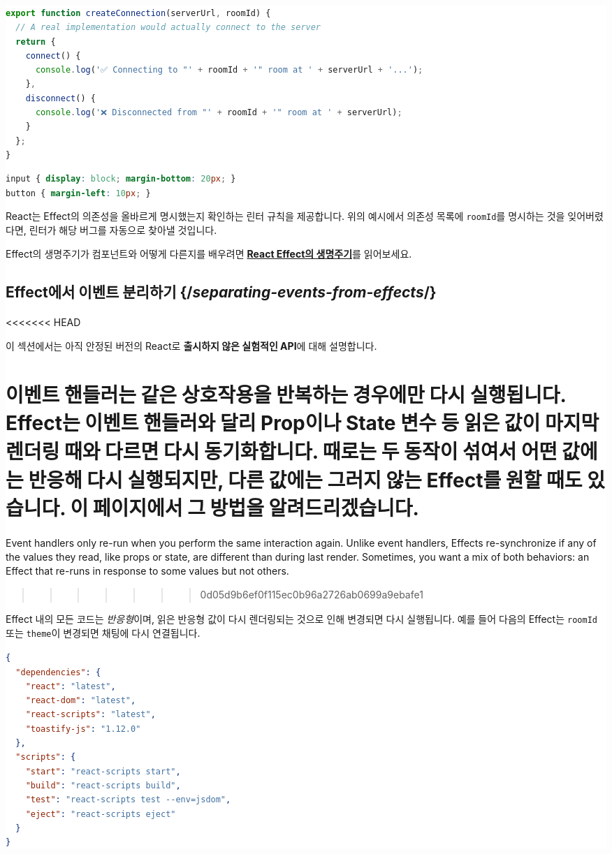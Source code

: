 ```js src/chat.js
export function createConnection(serverUrl, roomId) {
  // A real implementation would actually connect to the server
  return {
    connect() {
      console.log('✅ Connecting to "' + roomId + '" room at ' + serverUrl + '...');
    },
    disconnect() {
      console.log('❌ Disconnected from "' + roomId + '" room at ' + serverUrl);
    }
  };
}
```

```css
input { display: block; margin-bottom: 20px; }
button { margin-left: 10px; }
```

</Sandpack>

React는 Effect의 의존성을 올바르게 명시했는지 확인하는 린터 규칙을 제공합니다. 위의 예시에서 의존성 목록에 `roomId`를 명시하는 것을 잊어버렸다면, 린터가 해당 버그를 자동으로 찾아낼 것입니다.

<LearnMore path="/learn/lifecycle-of-reactive-effects">

Effect의 생명주기가 컴포넌트와 어떻게 다른지를 배우려면 <strong>[React Effect의 생명주기](/learn/lifecycle-of-reactive-effects)</strong>를 읽어보세요.

</LearnMore>

## Effect에서 이벤트 분리하기 {/*separating-events-from-effects*/}

<<<<<<< HEAD
<Wip>

이 섹션에서는 아직 안정된 버전의 React로 **출시하지 않은 실험적인 API**에 대해 설명합니다.

</Wip>

이벤트 핸들러는 같은 상호작용을 반복하는 경우에만 다시 실행됩니다. Effect는 이벤트 핸들러와 달리 Prop이나 State 변수 등 읽은 값이 마지막 렌더링 때와 다르면 다시 동기화합니다. 때로는 두 동작이 섞여서 어떤 값에는 반응해 다시 실행되지만, 다른 값에는 그러지 않는 Effect를 원할 때도 있습니다. 이 페이지에서 그 방법을 알려드리겠습니다.
=======
Event handlers only re-run when you perform the same interaction again. Unlike event handlers, Effects re-synchronize if any of the values they read, like props or state, are different than during last render. Sometimes, you want a mix of both behaviors: an Effect that re-runs in response to some values but not others.
>>>>>>> 0d05d9b6ef0f115ec0b96a2726ab0699a9ebafe1

Effect 내의 모든 코드는 <em>반응형</em>이며, 읽은 반응형 값이 다시 렌더링되는 것으로 인해 변경되면 다시 실행됩니다. 예를 들어 다음의 Effect는 `roomId` 또는 `theme`이 변경되면 채팅에 다시 연결됩니다.

<Sandpack>

```json package.json hidden
{
  "dependencies": {
    "react": "latest",
    "react-dom": "latest",
    "react-scripts": "latest",
    "toastify-js": "1.12.0"
  },
  "scripts": {
    "start": "react-scripts start",
    "build": "react-scripts build",
    "test": "react-scripts test --env=jsdom",
    "eject": "react-scripts eject"
  }
}
```